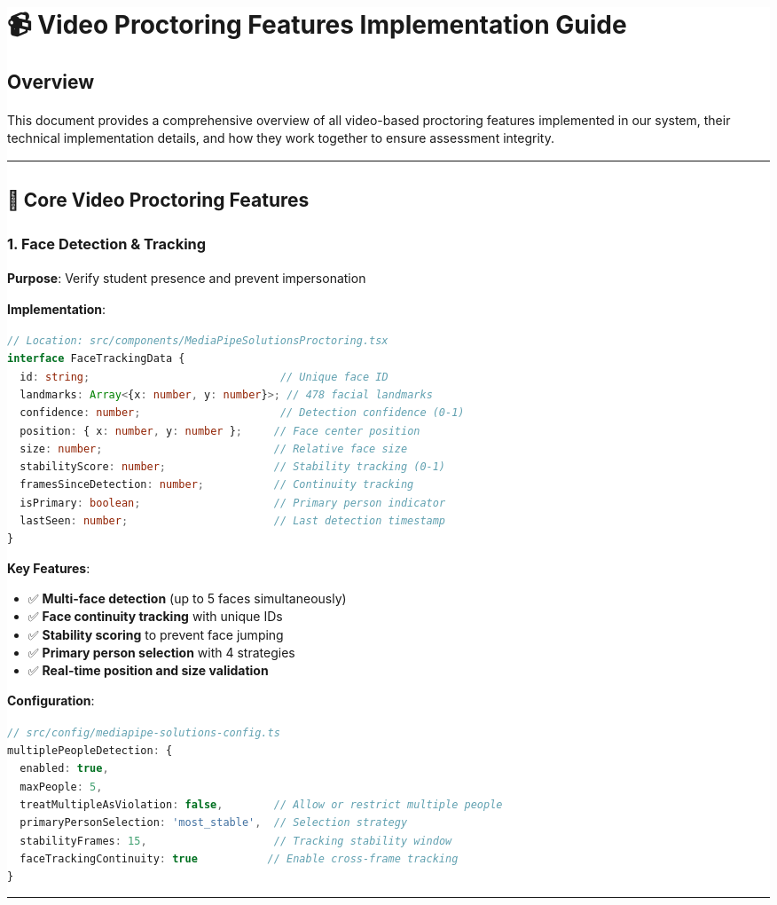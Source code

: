 # 📹 Video Proctoring Features Implementation Guide

## **Overview**

This document provides a comprehensive overview of all video-based proctoring features implemented in our system, their technical implementation details, and how they work together to ensure assessment integrity.

---

## 🎯 **Core Video Proctoring Features**

### **1. Face Detection & Tracking**

**Purpose**: Verify student presence and prevent impersonation

**Implementation**:
```typescript
// Location: src/components/MediaPipeSolutionsProctoring.tsx
interface FaceTrackingData {
  id: string;                              // Unique face ID
  landmarks: Array<{x: number, y: number}>; // 478 facial landmarks
  confidence: number;                      // Detection confidence (0-1)
  position: { x: number, y: number };     // Face center position
  size: number;                           // Relative face size
  stabilityScore: number;                 // Stability tracking (0-1)
  framesSinceDetection: number;           // Continuity tracking
  isPrimary: boolean;                     // Primary person indicator
  lastSeen: number;                       // Last detection timestamp
}
```

**Key Features**:
- ✅ **Multi-face detection** (up to 5 faces simultaneously)
- ✅ **Face continuity tracking** with unique IDs
- ✅ **Stability scoring** to prevent face jumping
- ✅ **Primary person selection** with 4 strategies
- ✅ **Real-time position and size validation**

**Configuration**:
```typescript
// src/config/mediapipe-solutions-config.ts
multiplePeopleDetection: {
  enabled: true,
  maxPeople: 5,
  treatMultipleAsViolation: false,        // Allow or restrict multiple people
  primaryPersonSelection: 'most_stable',  // Selection strategy
  stabilityFrames: 15,                    // Tracking stability window
  faceTrackingContinuity: true           // Enable cross-frame tracking
}
```

---